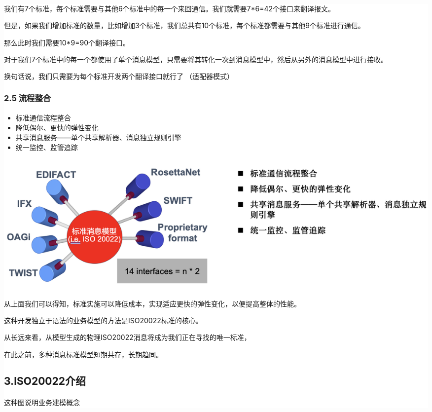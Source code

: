 我们有7个标准，每个标准需要与其他6个标准中的每一个来回通信。我们就需要7*6=42个接口来翻译报文。

但是，如果我们增加标准的数量，比如增加3个标准，我们总共有10个标准，每个标准都需要与其他9个标准进行通信。

那么此时我们需要10*9=90个翻译接口。

对于我们7个标准中的每一个都使用了单个消息模型，只需要将其转化一次到消息模型中，然后从另外的消息模型中进行接收。

换句话说，我们只需要为每个标准开发两个翻译接口就行了 （适配器模式）



### 2.5 流程整合

+ 标准通信流程整合
+ 降低偶尔、更快的弹性变化
+ 共享消息服务——单个共享解析器、消息独立规则引擎
+ 统一监控、监管追踪

<a data-fancybox title="image-20211128175201542" href="./files/ISO20022/image-20211128175201542-20211201101720624.png">![image-20211128175201542](./files/ISO20022/image-20211128175201542-20211201101720624.png)</a>

从上面我们可以得知，标准实施可以降低成本，实现适应更快的弹性变化，以便提高整体的性能。

这种开发独立于语法的业务模型的方法是ISO20022标准的核心。

从长远来看，从模型生成的物理ISO20022消息将成为我们正在寻找的唯一标准，

在此之前，多种消息标准模型短期共存，长期趋同。



## 3.ISO20022介绍

这种图说明业务建模概念

